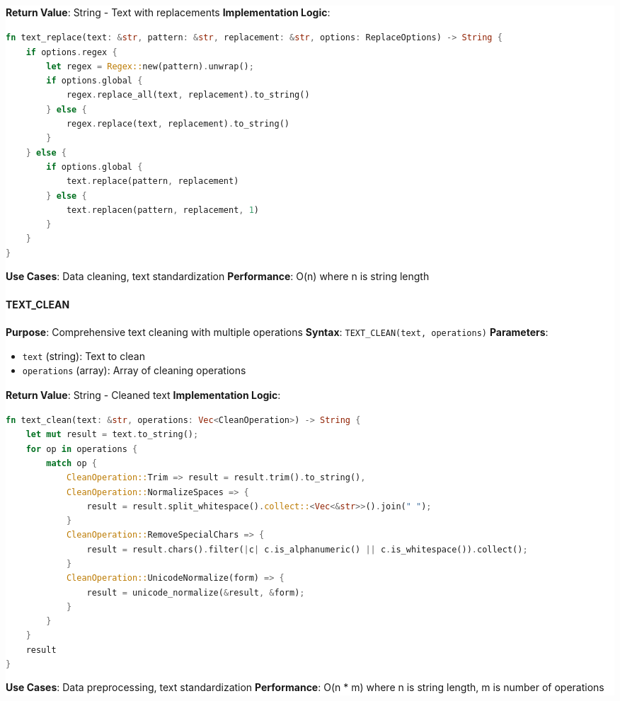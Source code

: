 **Return Value**: String - Text with replacements
**Implementation Logic**:
```rust
fn text_replace(text: &str, pattern: &str, replacement: &str, options: ReplaceOptions) -> String {
    if options.regex {
        let regex = Regex::new(pattern).unwrap();
        if options.global {
            regex.replace_all(text, replacement).to_string()
        } else {
            regex.replace(text, replacement).to_string()
        }
    } else {
        if options.global {
            text.replace(pattern, replacement)
        } else {
            text.replacen(pattern, replacement, 1)
        }
    }
}
```
**Use Cases**: Data cleaning, text standardization
**Performance**: O(n) where n is string length

#### TEXT_CLEAN
**Purpose**: Comprehensive text cleaning with multiple operations
**Syntax**: `TEXT_CLEAN(text, operations)`
**Parameters**:
- `text` (string): Text to clean
- `operations` (array): Array of cleaning operations

**Return Value**: String - Cleaned text
**Implementation Logic**:
```rust
fn text_clean(text: &str, operations: Vec<CleanOperation>) -> String {
    let mut result = text.to_string();
    for op in operations {
        match op {
            CleanOperation::Trim => result = result.trim().to_string(),
            CleanOperation::NormalizeSpaces => {
                result = result.split_whitespace().collect::<Vec<&str>>().join(" ");
            }
            CleanOperation::RemoveSpecialChars => {
                result = result.chars().filter(|c| c.is_alphanumeric() || c.is_whitespace()).collect();
            }
            CleanOperation::UnicodeNormalize(form) => {
                result = unicode_normalize(&result, &form);
            }
        }
    }
    result
}
```
**Use Cases**: Data preprocessing, text standardization
**Performance**: O(n * m) where n is string length, m is number of operations
